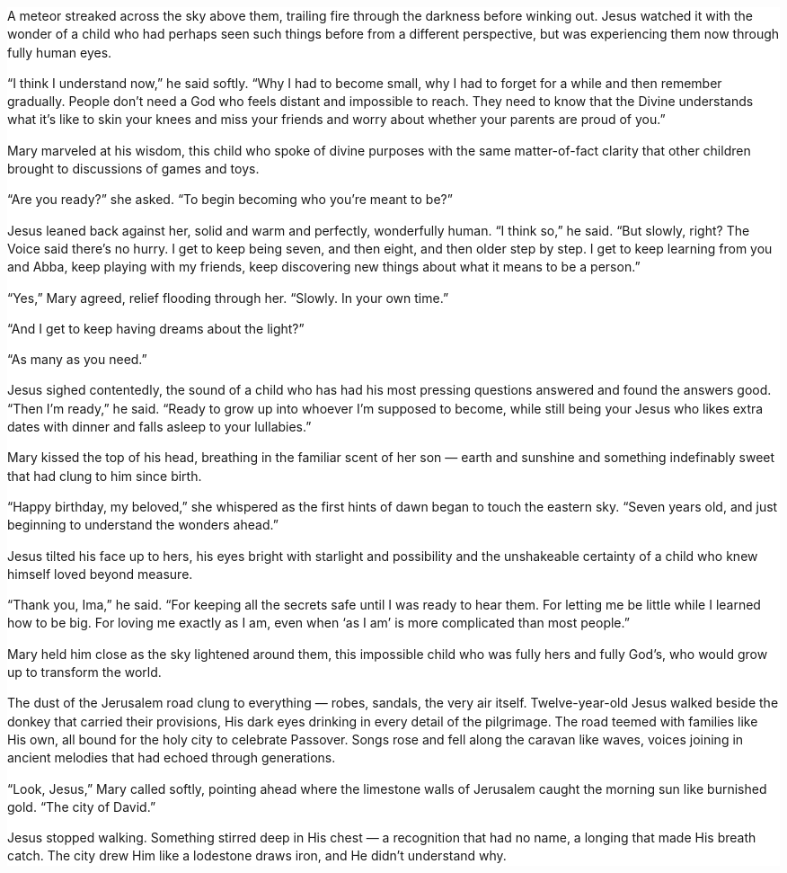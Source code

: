 A meteor streaked across the sky above them, trailing fire through the darkness before winking out. Jesus watched it with the wonder of a child who had perhaps seen such things before from a different perspective, but was experiencing them now through fully human eyes.

“I think I understand now,” he said softly. “Why I had to become small, why I had to forget for a while and then remember gradually. People don’t need a God who feels distant and impossible to reach. They need to know that the Divine understands what it’s like to skin your knees and miss your friends and worry about whether your parents are proud of you.”

Mary marveled at his wisdom, this child who spoke of divine purposes with the same matter-of-fact clarity that other children brought to discussions of games and toys.

“Are you ready?” she asked. “To begin becoming who you’re meant to be?”

Jesus leaned back against her, solid and warm and perfectly, wonderfully human. “I think so,” he said. “But slowly, right? The Voice said there’s no hurry. I get to keep being seven, and then eight, and then older step by step. I get to keep learning from you and Abba, keep playing with my friends, keep discovering new things about what it means to be a person.”

“Yes,” Mary agreed, relief flooding through her. “Slowly. In your own time.”

“And I get to keep having dreams about the light?”

“As many as you need.”

Jesus sighed contentedly, the sound of a child who has had his most pressing questions answered and found the answers good. “Then I’m ready,” he said. “Ready to grow up into whoever I’m supposed to become, while still being your Jesus who likes extra dates with dinner and falls asleep to your lullabies.”

Mary kissed the top of his head, breathing in the familiar scent of her son — earth and sunshine and something indefinably sweet that had clung to him since birth.

“Happy birthday, my beloved,” she whispered as the first hints of dawn began to touch the eastern sky. “Seven years old, and just beginning to understand the wonders ahead.”

Jesus tilted his face up to hers, his eyes bright with starlight and possibility and the unshakeable certainty of a child who knew himself loved beyond measure.

“Thank you, Ima,” he said. “For keeping all the secrets safe until I was ready to hear them. For letting me be little while I learned how to be big. For loving me exactly as I am, even when ‘as I am’ is more complicated than most people.”

Mary held him close as the sky lightened around them, this impossible child who was fully hers and fully God’s, who would grow up to transform the world.

The dust of the Jerusalem road clung to everything — robes, sandals, the very air itself. Twelve-year-old Jesus walked beside the donkey that carried their provisions, His dark eyes drinking in every detail of the pilgrimage. The road teemed with families like His own, all bound for the holy city to celebrate Passover. Songs rose and fell along the caravan like waves, voices joining in ancient melodies that had echoed through generations.

“Look, Jesus,” Mary called softly, pointing ahead where the limestone walls of Jerusalem caught the morning sun like burnished gold. “The city of David.”

Jesus stopped walking. Something stirred deep in His chest — a recognition that had no name, a longing that made His breath catch. The city drew Him like a lodestone draws iron, and He didn’t understand why.
